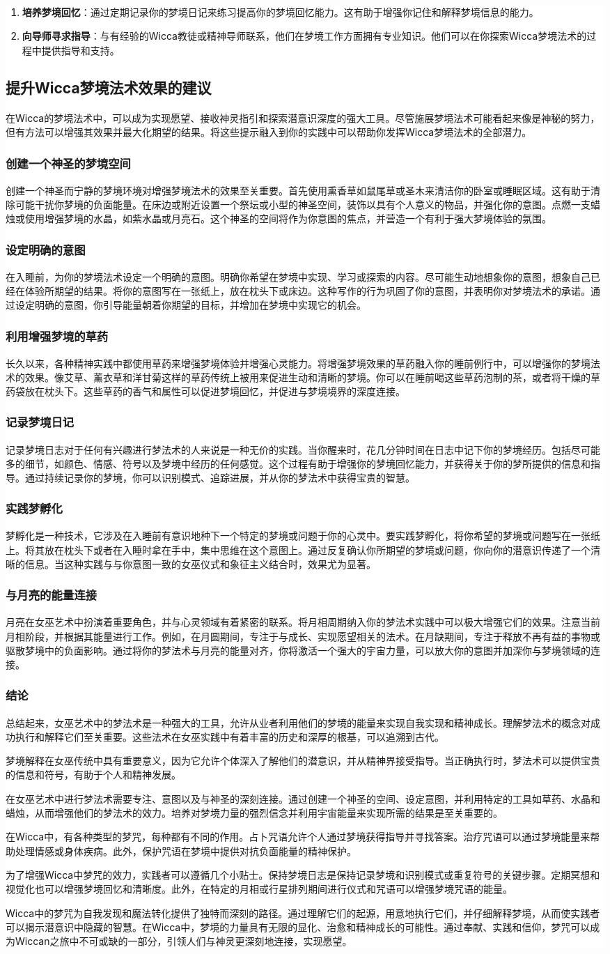 1.  **培养梦境回忆**：通过定期记录你的梦境日记来练习提高你的梦境回忆能力。这有助于增强你记住和解释梦境信息的能力。

1.  **向导师寻求指导**：与有经验的Wicca教徒或精神导师联系，他们在梦境工作方面拥有专业知识。他们可以在你探索Wicca梦境法术的过程中提供指导和支持。

## 提升Wicca梦境法术效果的建议

在Wicca的梦境法术中，可以成为实现愿望、接收神灵指引和探索潜意识深度的强大工具。尽管施展梦境法术可能看起来像是神秘的努力，但有方法可以增强其效果并最大化期望的结果。将这些提示融入到你的实践中可以帮助你发挥Wicca梦境法术的全部潜力。

### 创建一个神圣的梦境空间

创建一个神圣而宁静的梦境环境对增强梦境法术的效果至关重要。首先使用熏香草如鼠尾草或圣木来清洁你的卧室或睡眠区域。这有助于清除可能干扰你梦境的负面能量。在床边或附近设置一个祭坛或小型的神圣空间，装饰以具有个人意义的物品，并强化你的意图。点燃一支蜡烛或使用增强梦境的水晶，如紫水晶或月亮石。这个神圣的空间将作为你意图的焦点，并营造一个有利于强大梦境体验的氛围。

### 设定明确的意图

在入睡前，为你的梦境法术设定一个明确的意图。明确你希望在梦境中实现、学习或探索的内容。尽可能生动地想象你的意图，想象自己已经在体验所期望的结果。将你的意图写在一张纸上，放在枕头下或床边。这种写作的行为巩固了你的意图，并表明你对梦境法术的承诺。通过设定明确的意图，你引导能量朝着你期望的目标，并增加在梦境中实现它的机会。

### 利用增强梦境的草药

长久以来，各种精神实践中都使用草药来增强梦境体验并增强心灵能力。将增强梦境效果的草药融入你的睡前例行中，可以增强你的梦境法术的效果。像艾草、薰衣草和洋甘菊这样的草药传统上被用来促进生动和清晰的梦境。你可以在睡前喝这些草药泡制的茶，或者将干燥的草药袋放在枕头下。这些草药的香气和属性可以促进梦境回忆，并促进与梦境境界的深度连接。

### 记录梦境日记

记录梦境日志对于任何有兴趣进行梦法术的人来说是一种无价的实践。当你醒来时，花几分钟时间在日志中记下你的梦境经历。包括尽可能多的细节，如颜色、情感、符号以及梦境中经历的任何感觉。这个过程有助于增强你的梦境回忆能力，并获得关于你的梦所提供的信息和指导。通过持续记录你的梦境，你可以识别模式、追踪进展，并从你的梦法术中获得宝贵的智慧。

### 实践梦孵化

梦孵化是一种技术，它涉及在入睡前有意识地种下一个特定的梦境或问题于你的心灵中。要实践梦孵化，将你希望的梦境或问题写在一张纸上。将其放在枕头下或者在入睡时拿在手中，集中思维在这个意图上。通过反复确认你所期望的梦境或问题，你向你的潜意识传递了一个清晰的信息。当这种实践与与你意图一致的女巫仪式和象征主义结合时，效果尤为显著。

### 与月亮的能量连接

月亮在女巫艺术中扮演着重要角色，并与心灵领域有着紧密的联系。将月相周期纳入你的梦法术实践中可以极大增强它们的效果。注意当前月相阶段，并根据其能量进行工作。例如，在月圆期间，专注于与成长、实现愿望相关的法术。在月缺期间，专注于释放不再有益的事物或驱散梦境中的负面影响。通过将你的梦法术与月亮的能量对齐，你将激活一个强大的宇宙力量，可以放大你的意图并加深你与梦境领域的连接。

### 结论

总结起来，女巫艺术中的梦法术是一种强大的工具，允许从业者利用他们的梦境的能量来实现自我实现和精神成长。理解梦法术的概念对成功执行和解释它们至关重要。这些法术在女巫实践中有着丰富的历史和深厚的根基，可以追溯到古代。

梦境解释在女巫传统中具有重要意义，因为它允许个体深入了解他们的潜意识，并从精神界接受指导。当正确执行时，梦法术可以提供宝贵的信息和符号，有助于个人和精神发展。

在女巫艺术中进行梦法术需要专注、意图以及与神圣的深刻连接。通过创建一个神圣的空间、设定意图，并利用特定的工具如草药、水晶和蜡烛，从而增强他们的梦法术的效力。培养对梦境力量的强烈信念并利用宇宙能量来实现所需的结果是至关重要的。

在Wicca中，有各种类型的梦咒，每种都有不同的作用。占卜咒语允许个人通过梦境获得指导并寻找答案。治疗咒语可以通过梦境能量来帮助处理情感或身体疾病。此外，保护咒语在梦境中提供对抗负面能量的精神保护。

为了增强Wicca中梦咒的效力，实践者可以遵循几个小贴士。保持梦境日志是保持记录梦境和识别模式或重复符号的关键步骤。定期冥想和视觉化也可以增强梦境回忆和清晰度。此外，在特定的月相或行星排列期间进行仪式和咒语可以增强梦境咒语的能量。

Wicca中的梦咒为自我发现和魔法转化提供了独特而深刻的路径。通过理解它们的起源，用意地执行它们，并仔细解释梦境，从而使实践者可以揭示潜意识中隐藏的智慧。在Wicca中，梦境的力量具有无限的显化、治愈和精神成长的可能性。通过奉献、实践和信仰，梦咒可以成为Wiccan之旅中不可或缺的一部分，引领人们与神灵更深刻地连接，实现愿望。
